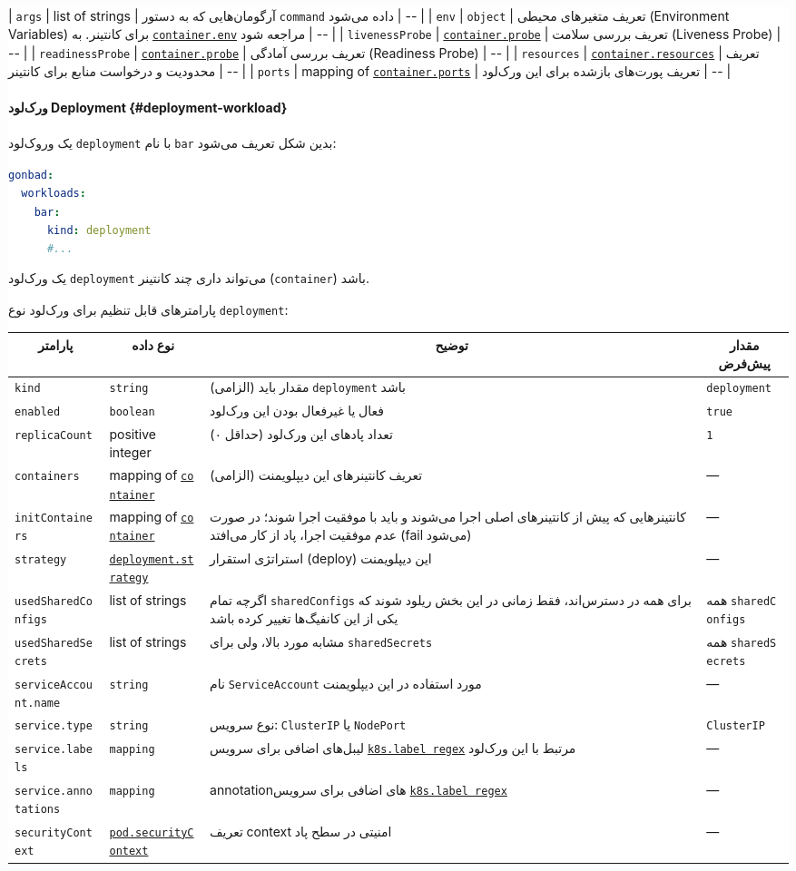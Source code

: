 | `args`              | list of strings                                  | آرگومان‌هایی که به دستور `command` داده می‌شود                                                                            | --                   |
| `env`               | `object`                                         | تعریف متغیرهای محیطی (Environment Variables) برای کانتینر. به [`container.env`](#container-env) مراجعه شود                | --                   |
| `livenessProbe`     | [`container.probe`](#container-probes)           | تعریف بررسی سلامت (Liveness Probe)                                                                                        | --                   |
| `readinessProbe`    | [`container.probe`](#container-probes)           | تعریف بررسی آمادگی (Readiness Probe)                                                                                      | --                   |
| `resources`         | [`container.resources`](#container-resources)    | تعریف محدودیت و درخواست منابع برای کانتینر                                                                                | --                   |
| `ports`             | mapping of [`container.ports`](#container-ports) | تعریف پورت‌های بازشده برای این ورک‌لود                                                                                    | --                   |

#### ورک‌لود Deployment {#deployment-workload}

یک وروک‌لود `deployment` با نام `bar` بدین شکل تعریف می‌شود:

```yaml
gonbad:
  workloads:
    bar:
      kind: deployment
      #...
```

یک ورک‌لود `deployment` می‌تواند داری چند کانتینر (`container`) باشد.

پارامترهای قابل تنظیم برای ورک‌لود نوع `deployment`:

| پارامتر                                         | نوع داده                                               | توضیح                                                                                                                                    | مقدار پیش‌فرض                |
| ----------------------------------------------- | ------------------------------------------------------ | ---------------------------------------------------------------------------------------------------------------------------------------- | ---------------------------- |
| `kind`                                          | `string`                                               | (الزامی) مقدار باید `deployment` باشد                                                                                                    | `deployment`                 |
| `enabled`                                       | `boolean`                                              | فعال یا غیرفعال بودن این ورک‌لود                                                                                                         | `true`                       |
| `replicaCount`                                  | positive integer                                       | تعداد پادهای این ورک‌لود (حداقل ۰)                                                                                                       | `1`                          |
| `containers`                                    | mapping of [`container`](#container)                   | (الزامی) تعریف کانتینرهای این دیپلویمنت                                                                                                  | —                            |
| `initContainers`                                | mapping of [`container`](#container)                   | کانتینرهایی که پیش از کانتینرهای اصلی اجرا می‌شوند و باید با موفقیت اجرا شوند؛ در صورت عدم موفقیت اجرا، پاد از کار می‌افتد (fail می‌شود) | —                            |
| `strategy`                                      | [`deployment.strategy`](#deployment-strategy)          | استراتژی استقرار (deploy) این دیپلویمنت                                                                                                  | —                            |
| `usedSharedConfigs`                             | list of strings                                        | اگرچه تمام `sharedConfigs` برای همه در دسترس‌اند، فقط زمانی در این بخش ریلود شوند که یکی از این کانفیگ‌ها تغییر کرده باشد                | همه `sharedConfigs`          |
| `usedSharedSecrets`                             | list of strings                                        | مشابه مورد بالا، ولی برای `sharedSecrets`                                                                                                | همه `sharedSecrets`          |
| `serviceAccount.name`                           | `string`                                               | نام `ServiceAccount` مورد استفاده در این دیپلویمنت                                                                                       | —                            |
| `service.type`                                  | `string`                                               | نوع سرویس: `ClusterIP` یا `NodePort`                                                                                                     | `ClusterIP`                  |
| `service.labels`                                | `mapping`                                              | لیبل‌های اضافی برای سرویس [`k8s.label regex`](#common-regexes) مرتبط با این ورک‌لود                                                      | —                            |
| `service.annotations`                           | `mapping`                                              | annotationهای اضافی برای سرویس [`k8s.label regex`](#common-regexes)                                                                      | —                            |
| `securityContext`                               | [`pod.securityContext`](#pod-securitycontext)          | تعریف context امنیتی در سطح پاد                                                                                                          | —                            |